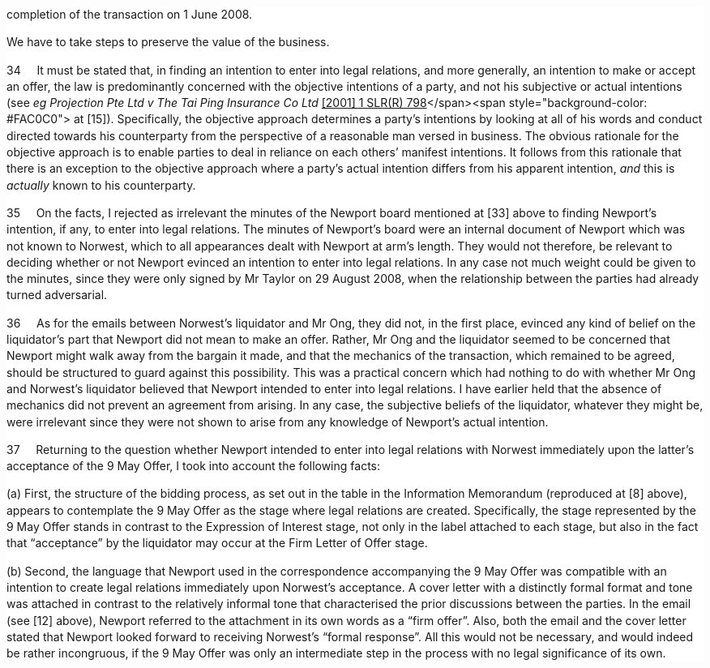 
 completion of the transaction on 1 June 2008. 

 We have to take steps to preserve the value of the business. 

34     It must be stated that, in finding an intention to enter into legal relations, and more generally, an intention to make or accept an offer, the law is predominantly concerned with the objective intentions of a party, and not his subjective or actual intentions (see _eg Projection Pte Ltd v The Tai Ping Insurance Co Ltd_ [[2001] 1 SLR(R) 798]("https://www.open.gov.sg")</span><span style="background-color: #FAC0C0"> at [15]). Specifically, the objective approach determines a party’s intentions by looking at all of his words and conduct directed towards his counterparty from the perspective of a reasonable man versed in business. The obvious rationale for the objective approach is to enable parties to deal in reliance on each others’ manifest intentions. It follows from this rationale that there is an exception to the objective approach where a party’s actual intention differs from his apparent intention, _and_ this is _actually_ known to his counterparty. 

35     On the facts, I rejected as irrelevant the minutes of the Newport board mentioned at [33] above to finding Newport’s intention, if any, to enter into legal relations. The minutes of Newport’s board were an internal document of Newport which was not known to Norwest, which to all appearances dealt with Newport at arm’s length. They would not therefore, be relevant to deciding whether or not Newport evinced an intention to enter into legal relations. In any case not much weight could be given to the minutes, since they were only signed by Mr Taylor on 29 August 2008, when the relationship between the parties had already turned adversarial. 

36     As for the emails between Norwest’s liquidator and Mr Ong, they did not, in the first place, evinced any kind of belief on the liquidator’s part that Newport did not mean to make an offer. Rather, Mr Ong and the liquidator seemed to be concerned that Newport might walk away from the bargain it made, and that the mechanics of the transaction, which remained to be agreed, should be structured to guard against this possibility. This was a practical concern which had nothing to do with whether Mr Ong and Norwest’s liquidator believed that Newport intended to enter into legal relations. I have earlier held that the absence of mechanics did not prevent an agreement from arising. In any case, the subjective beliefs of the liquidator, whatever they might be, were irrelevant since they were not shown to arise from any knowledge of Newport’s actual intention. 

37     Returning to the question whether Newport intended to enter into legal relations with Norwest immediately upon the latter’s acceptance of the 9 May Offer, I took into account the following facts: 

 (a) First, the structure of the bidding process, as set out in the table in the Information Memorandum (reproduced at [8] above), appears to contemplate the 9 May Offer as the stage where legal relations are created. Specifically, the stage represented by the 9 May Offer stands in contrast to the Expression of Interest stage, not only in the label attached to each stage, but also in the fact that “acceptance” by the liquidator may occur at the Firm Letter of Offer stage. 

 (b) Second, the language that Newport used in the correspondence accompanying the 9 May Offer was compatible with an intention to create legal relations immediately upon Norwest’s acceptance. A cover letter with a distinctly formal format and tone was attached in contrast to the relatively informal tone that characterised the prior discussions between the parties. In the email (see [12] above), Newport referred to the attachment in its own words as a “firm offer”. Also, both the email and the cover letter stated that Newport looked forward to receiving Norwest’s “formal response”. All this would not be necessary, and would indeed be rather incongruous, if the 9 May Offer was only an intermediate step in the process with no legal significance of its own. 


